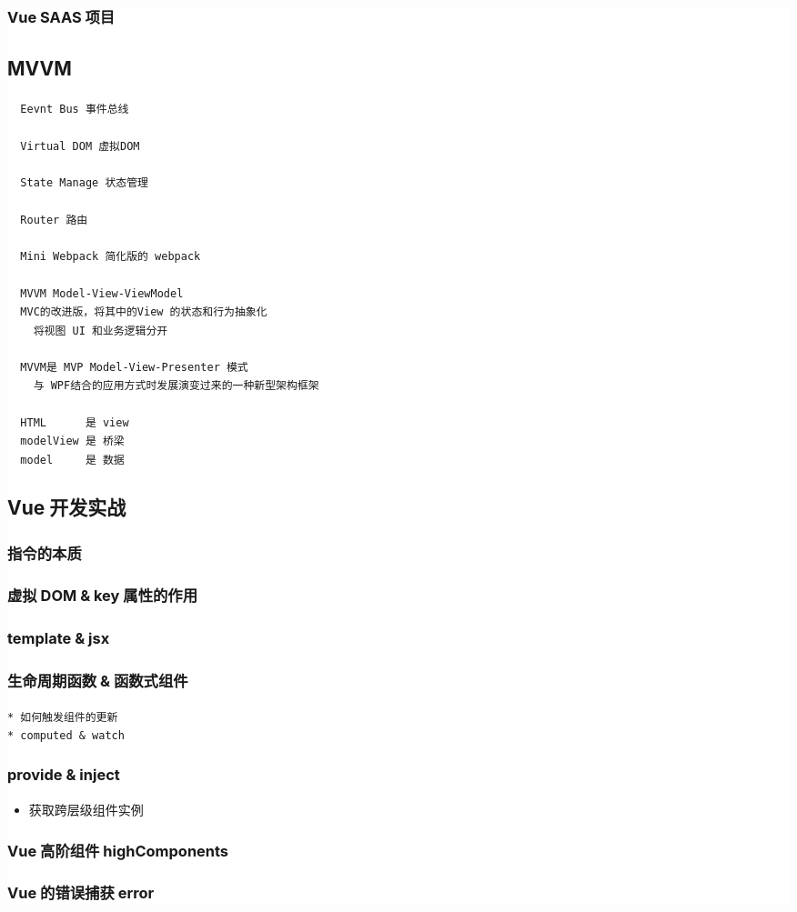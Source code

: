 ### Vue SAAS 项目

## MVVM

```
  Eevnt Bus 事件总线

  Virtual DOM 虚拟DOM

  State Manage 状态管理

  Router 路由

  Mini Webpack 简化版的 webpack

  MVVM Model-View-ViewModel
  MVC的改进版，将其中的View 的状态和行为抽象化
    将视图 UI 和业务逻辑分开

  MVVM是 MVP Model-View-Presenter 模式
    与 WPF结合的应用方式时发展演变过来的一种新型架构框架

  HTML      是 view
  modelView 是 桥梁
  model     是 数据

```

## Vue 开发实战

### 指令的本质

### 虚拟 DOM & key 属性的作用

### template & jsx

### 生命周期函数 & 函数式组件

    * 如何触发组件的更新
    * computed & watch

### provide & inject

- 获取跨层级组件实例

### Vue 高阶组件 highComponents

### Vue 的错误捕获 error
